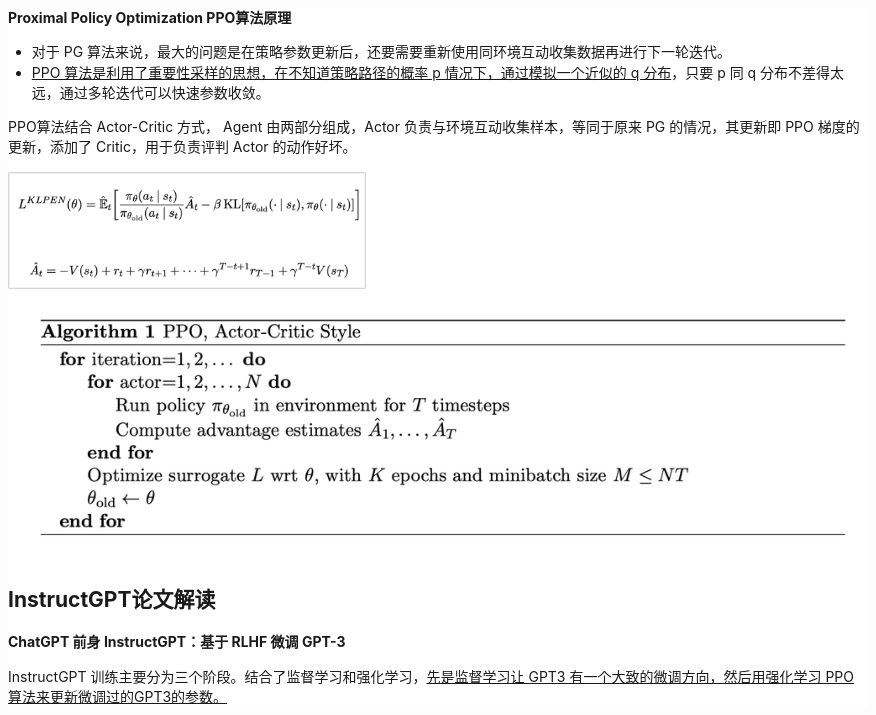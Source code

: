 **Proximal Policy Optimization PPO算法原理**

- 对于 PG 算法来说，最大的问题是在策略参数更新后，还要需要重新使用同环境互动收集数据再进行下一轮迭代。
- <u>PPO 算法是利用了重要性采样的思想，在不知道策略路径的概率 p 情况下，通过模拟一个近似的 q 分布</u>，只要 p 同 q 分布不差得太远，通过多轮迭代可以快速参数收敛。

PPO算法结合 Actor-Critic 方式， Agent 由两部分组成，Actor 负责与环境互动收集样本，等同于原来 PG 的情况，其更新即 PPO 梯度的更新，添加了 Critic，用于负责评判 Actor 的动作好坏。

<img src="./assets/image-20230613015029521.png" alt="image-20230613015029521" style="zoom:35%;" />

![image-20230613015039978](./assets/image-20230613015039978.png)

## InstructGPT论文解读

**ChatGPT 前身 InstructGPT：基于 RLHF 微调 GPT-3**

InstructGPT 训练主要分为三个阶段。结合了监督学习和强化学习，<u>先是监督学习让 GPT3 有一个大致的微调方向，然后用强化学习 PPO 算法来更新微调过的GPT3的参数。</u> 
